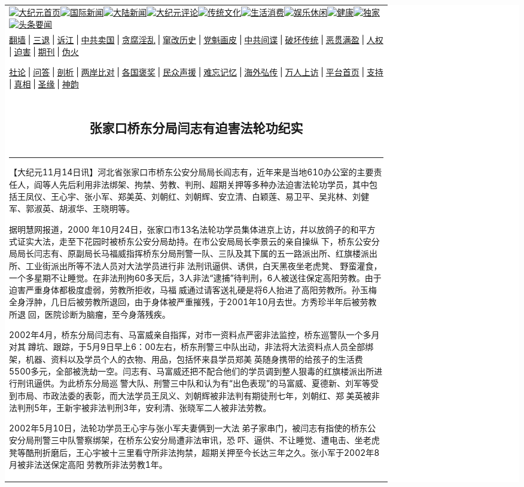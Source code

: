 <a name="1" id="1" target="_blank"></a><span id="1"></span>
<table align=center border="0"><tr><td colspan="2" VALIGN=TOP><a href="https://github.com/1992513/djy/blob/master/gb/nf1351518.md#1"><img src="https://raw.githubusercontent.com/1992513/www/master/t/djy/1.jpg" title="大纪元首页" alt="大纪元首页"></a><a href="https://github.com/1992513/djy/blob/master/gb/n24hr.md#1"><img src="https://raw.githubusercontent.com/1992513/www/master/t/djy/3.jpg" title="国际新闻" alt="国际新闻"></a><a href="https://github.com/1992513/djy/blob/master/gb/nsc413.md#1"><img src="https://raw.githubusercontent.com/1992513/www/master/t/djy/4.jpg" title="大陆新闻" alt="大陆新闻"></a><a href="https://github.com/1992513/djy/blob/master/gb/news392.md#1"><img src="https://raw.githubusercontent.com/1992513/www/master/t/djy/5.jpg" title="大纪元评论" alt="大纪元评论"></a><a href="https://github.com/1992513/djy/blob/master/gb/news2007.md#1"><img src="https://raw.githubusercontent.com/1992513/www/master/t/djy/6.jpg" title="传统文化" alt="传统文化"></a><a href="https://github.com/1992513/djy/blob/master/gb/news2008.md#1"><img src="https://raw.githubusercontent.com/1992513/www/master/t/djy/7.jpg" title="生活消费" alt="生活消费"></a><a href="https://github.com/1992513/djy/blob/master/gb/ncyule.md#1"><img src="https://raw.githubusercontent.com/1992513/www/master/t/djy/8.jpg" title="娱乐休闲" alt="娱乐休闲"></a><a href="https://github.com/1992513/djy/blob/master/gb/nsc1002.md#1"><img src="https://raw.githubusercontent.com/1992513/www/master/t/djy/9.jpg" title="健康" alt="健康"></a><a href="https://github.com/1992513/djy/blob/master/gb/nf6092.md#1"><img src="https://raw.githubusercontent.com/1992513/www/master/t/djy/10a.jpg" title="独家" alt="独家"></a><a href="https://github.com/1992513/djy/blob/master/gb/nf4514.md#1"><img src="https://raw.githubusercontent.com/1992513/www/master/t/djy/12a.jpg" title="头条要闻" alt="头条要闻"></a></td></tr>
<tr><td colspan="2" VALIGN=TOP><a target="_blank" href="https://github.com/1992513/www/blob/master/README.md?zsrh#1">翻墙</a> | <a target="_blank" href="https://github.com/1992513/djy/blob/master/gb/nf5657.md#1">三退</a> | <a target="_blank" href="https://github.com/1992513/djy/blob/master/gb/nf6124.md#1">诉江</a> | <a target="_blank" href="https://github.com/1992513/djy/blob/master/gb/nf1176117.md#1">中共卖国</a> | <a target="_blank" href="https://github.com/1992513/djy/blob/master/gb/nf5773.md#1">贪腐淫乱</a> | <a target="_blank" href="https://github.com/1992513/djy/blob/master/gb/nf1176115.md#1">窜改历史</a> | <a target="_blank" href="https://github.com/1992513/djy/blob/master/gb/nf1176107.md#1">党魁画皮</a> | <a target="_blank" href="https://github.com/1992513/djy/blob/master/gb/nf1320400.md#1">中共间谍</a> | <a target="_blank" href="https://github.com/1992513/djy/blob/master/gb/nf1176114.md#1">破坏传统</a> | <a target="_blank" href="https://github.com/1992513/ntdtv/blob/master/gb/prog447_1.md#1">恶贯满盈</a> | <a target="_blank" href="https://github.com/1992513/djy/blob/master/gb/ncid278.md#1">人权</a> | <a target="_blank" href="https://github.com/1992513/djy/blob/master/gb/nf1176111.md#1">迫害</a> | <a target="_blank" href="https://gitlab.com/szzdlab/mh-qikan/blob/master/README.md#1">期刊</a> | <a target="_blank" href="https://github.com/1992513/djy/blob/master/gb/nf5562.md#1">伪火</a></p><p><a target="_blank" href="https://github.com/1992513/djy/blob/master/gb/9p.md#1">社论</a> | <a target="_blank" href="https://github.com/1992513/djy/blob/master/gb/nf4378.md#1">问答</a> | <a target="_blank" href="https://github.com/1992513/djy/blob/master/gb/nf5792.md#1">剖析</a> | <a target="_blank" href="https://github.com/1992513/djy/blob/master/gb/nf5735.md#1">两岸比对</a> | <a target="_blank" href="https://github.com/1992513/djy/blob/master/gb/nf6119.md#1">各国褒奖</a> | <a target="_blank" href="https://github.com/1992513/djy/blob/master/gb/nf6120.md#1">民众声援</a> | <a target="_blank" href="https://github.com/1992513/djy/blob/master/gb/nf1188594.md#1">难忘记忆</a> | <a target="_blank" href="https://github.com/1992513/djy/blob/master/gb/nf3180.md#1">海外弘传</a> | <a target="_blank" href="https://github.com/1992513/djy/blob/master/gb/nf5410.md#1">万人上访</a> | <a target="_blank" href="https://github.com/1992513/www/blob/master/README.md?zsrh#1">平台首页</a> | <a target="_blank" href="https://github.com/1992513/djy/blob/master/gb/nf4386.md#1">支持</a> | <a target="_blank" href="https://github.com/1992513/djy/blob/master/gb/nf4389.md#1">真相</a> | <a target="_blank" href="https://github.com/1992513/djy/blob/master/gb/nf5790.md#1">圣缘</a> | <a target="_blank" href="https://github.com/1992513/djy/blob/master/gb/nf4786.md#1">神韵</a></td></tr>
<tr><td VALIGN=TOP width="626"><h2 align=center>张家口桥东分局闫志有迫害法轮功纪实</h2>
<h6></h6>
<hr>
	<p>【大纪元11月14日讯】河北省张家口市桥东公安分局局长阎志有，近年来是当地610办公室的主要责任人，阎等人先后利用非法绑架、拘禁、劳教、判刑、超期关押等多种办法迫害法轮功学员，其中包括王凤仪、王心宇、张小军、郑美英、刘朝红、刘朝辉、安立清、白颖莲、易卫平、吴兆林、刘健军、郭淑英、胡淑华、王晓明等。</p>
<p>据明慧网报道，2000 年10月24日，张家口市13名法轮功学员集体进京上访，幷以放鸽子的和平方式证实大法，走至下花园时被桥东公安分局劫持。在市公安局局长李景云的亲自操纵 下，桥东公安分局局长闫志有、原副局长马福威指挥桥东分局刑警一队、三队及其下属的五一路派出所、红旗楼派出所、工业街派出所等不法人员对大法学员进行非 法刑讯逼供、诱供，白天黑夜坐老虎凳、 野蛮灌食，一个多星期不让睡觉。在非法刑拘60多天后，3人非法“逮捕”待判刑，6人被送往保定高阳劳教。由于迫害严重身体都极度虚弱，劳教所拒收，马福 威通过请客送礼硬是将6人抬进了高阳劳教所。孙玉梅全身浮肿，几日后被劳教所退回，由于身体被严重摧残，于2001年10月去世。方秀珍半年后被劳教所退 回，医院诊断为脑瘤，至今身落残疾。</p>
<p>2002年4月，桥东分局闫志有、马富威亲自指挥，对市一资料点严密非法监控，桥东巡警队一个多月对其 蹲坑、跟踪，于5月9日早上6：00左右，桥东刑警三中队出动，非法将大法资料点人员全部绑架，机器、资料以及学员个人的衣物、用品，包括怀来县学员郑美 英随身携带的给孩子的生活费5500多元，全部被洗劫一空。闫志有、马富威还把不配合他们的学员调到整人狠毒的红旗楼派出所进行刑讯逼供。为此桥东分局巡 警大队、刑警三中队和认为有“出色表现”的马富威、夏德新、刘军等受到市局、市政法委的表彰，而大法学员王凤义、刘朝辉被非法判有期徒刑七年，刘朝红、郑 美英被非法判刑5年，王新宇被非法判刑3年，安利清、张晓军二人被非法劳教。</p>
<p>2002年5月10日，法轮功学员王心宇与张小军夫妻俩到一大法 弟子家串门，被闫志有指使的桥东公安分局刑警三中队警察绑架，在桥东公安分局遭非法审讯，恐 吓、逼供、不让睡觉、遭电击、坐老虎凳等酷刑折磨后，王心宇被十三里看守所非法拘禁，超期关押至今长达三年之久。张小军于2002年8月被非法送保定高阳 劳教所非法劳教1年。</p>